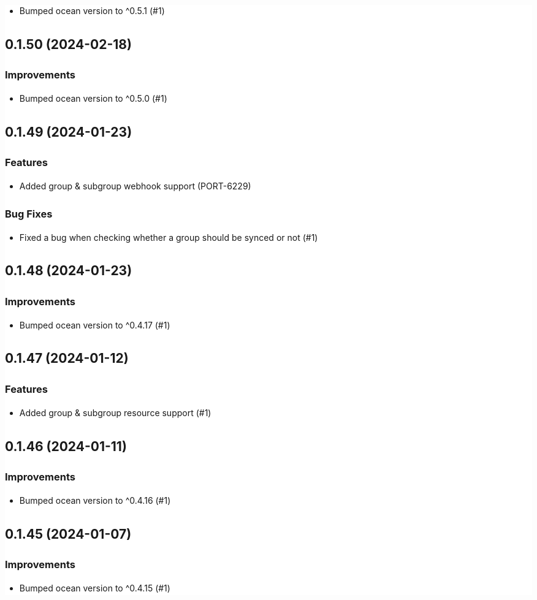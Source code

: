 - Bumped ocean version to ^0.5.1 (#1)


## 0.1.50 (2024-02-18)


### Improvements

- Bumped ocean version to ^0.5.0 (#1)


## 0.1.49 (2024-01-23)


### Features

- Added group & subgroup webhook support (PORT-6229)

### Bug Fixes

- Fixed a bug when checking whether a group should be synced or not (#1)


## 0.1.48 (2024-01-23)


### Improvements

- Bumped ocean version to ^0.4.17 (#1)


## 0.1.47 (2024-01-12)


### Features

- Added group & subgroup resource support (#1)


## 0.1.46 (2024-01-11)


### Improvements

- Bumped ocean version to ^0.4.16 (#1)


## 0.1.45 (2024-01-07)


### Improvements

- Bumped ocean version to ^0.4.15 (#1)
